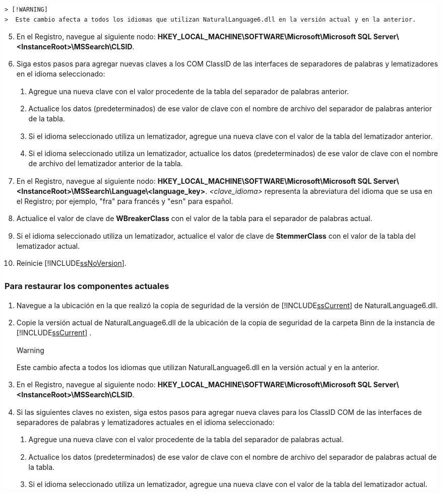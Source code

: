     > [!WARNING]  
    >  Este cambio afecta a todos los idiomas que utilizan NaturalLanguage6.dll en la versión actual y en la anterior.  
  
5.  En el Registro, navegue al siguiente nodo: **HKEY_LOCAL_MACHINE\SOFTWARE\Microsoft\Microsoft SQL Server\\<InstanceRoot\>\MSSearch\CLSID**.  
  
6.  Siga estos pasos para agregar nuevas claves a los COM ClassID de las interfaces de separadores de palabras y lematizadores en el idioma seleccionado:  
  
    1.  Agregue una nueva clave con el valor procedente de la tabla del separador de palabras anterior.  
  
    2.  Actualice los datos (predeterminados) de ese valor de clave con el nombre de archivo del separador de palabras anterior de la tabla.  
  
    3.  Si el idioma seleccionado utiliza un lematizador, agregue una nueva clave con el valor de la tabla del lematizador anterior.  
  
    4.  Si el idioma seleccionado utiliza un lematizador, actualice los datos (predeterminados) de ese valor de clave con el nombre de archivo del lematizador anterior de la tabla.  
  
7.  En el Registro, navegue al siguiente nodo: **HKEY_LOCAL_MACHINE\SOFTWARE\Microsoft\Microsoft SQL Server\\<InstanceRoot\>\MSSearch\Language\\<language_key>**. *<clave_idioma>* representa la abreviatura del idioma que se usa en el Registro; por ejemplo, "fra" para francés y "esn" para español.  
  
8.  Actualice el valor de clave de **WBreakerClass** con el valor de la tabla para el separador de palabras actual.  
  
9. Si el idioma seleccionado utiliza un lematizador, actualice el valor de clave de **StemmerClass** con el valor de la tabla del lematizador actual.  
  
10. Reinicie [!INCLUDE[ssNoVersion](../../includes/ssnoversion-md.md)].  
  
###  <a name="newnl6restore"></a> Para restaurar los componentes actuales  
  
1.  Navegue a la ubicación en la que realizó la copia de seguridad de la versión de [!INCLUDE[ssCurrent](../../includes/sscurrent-md.md)] de NaturalLanguage6.dll.  
  
2.  Copie la versión actual de NaturalLanguage6.dll de la ubicación de la copia de seguridad de la carpeta Binn de la instancia de [!INCLUDE[ssCurrent](../../includes/sscurrent-md.md)] .  
  
    > [!WARNING]  
    >  Este cambio afecta a todos los idiomas que utilizan NaturalLanguage6.dll en la versión actual y en la anterior.  
  
3.  En el Registro, navegue al siguiente nodo: **HKEY_LOCAL_MACHINE\SOFTWARE\Microsoft\Microsoft SQL Server\\<InstanceRoot\>\MSSearch\CLSID**.  
  
4.  Si las siguientes claves no existen, siga estos pasos para agregar nueva claves para los ClassID COM de las interfaces de separadores de palabras y lematizadores actuales en el idioma seleccionado:  
  
    1.  Agregue una nueva clave con el valor procedente de la tabla del separador de palabras actual.  
  
    2.  Actualice los datos (predeterminados) de ese valor de clave con el nombre de archivo del separador de palabras actual de la tabla.  
  
    3.  Si el idioma seleccionado utiliza un lematizador, agregue una nueva clave con el valor de la tabla del lematizador actual.  
  